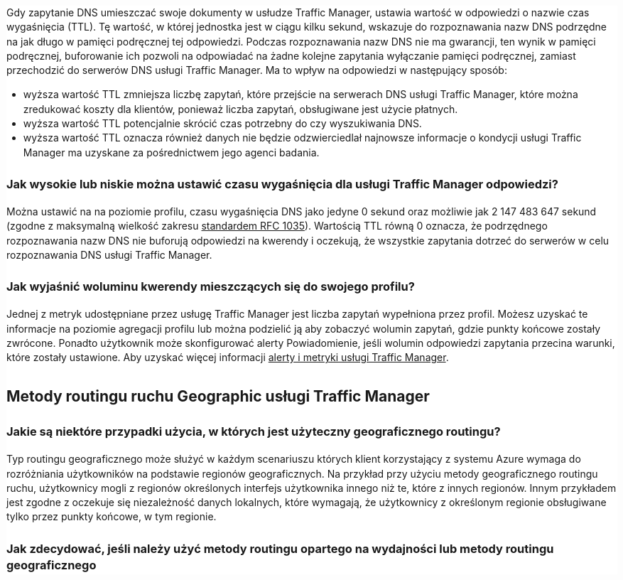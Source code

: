 Gdy zapytanie DNS umieszczać swoje dokumenty w usłudze Traffic Manager, ustawia wartość w odpowiedzi o nazwie czas wygaśnięcia (TTL). Tę wartość, w której jednostka jest w ciągu kilku sekund, wskazuje do rozpoznawania nazw DNS podrzędne na jak długo w pamięci podręcznej tej odpowiedzi. Podczas rozpoznawania nazw DNS nie ma gwarancji, ten wynik w pamięci podręcznej, buforowanie ich pozwoli na odpowiadać na żadne kolejne zapytania wyłączanie pamięci podręcznej, zamiast przechodzić do serwerów DNS usługi Traffic Manager. Ma to wpływ na odpowiedzi w następujący sposób:
- wyższa wartość TTL zmniejsza liczbę zapytań, które przejście na serwerach DNS usługi Traffic Manager, które można zredukować koszty dla klientów, ponieważ liczba zapytań, obsługiwane jest użycie płatnych.
- wyższa wartość TTL potencjalnie skrócić czas potrzebny do czy wyszukiwania DNS.
- wyższa wartość TTL oznacza również danych nie będzie odzwierciedlał najnowsze informacje o kondycji usługi Traffic Manager ma uzyskane za pośrednictwem jego agenci badania.

### <a name="how-high-or-low-can-i-set-the-ttl-for-traffic-manager-responses"></a>Jak wysokie lub niskie można ustawić czasu wygaśnięcia dla usługi Traffic Manager odpowiedzi?

Można ustawić na na poziomie profilu, czasu wygaśnięcia DNS jako jedyne 0 sekund oraz możliwie jak 2 147 483 647 sekund (zgodne z maksymalną wielkość zakresu [standardem RFC 1035](https://www.ietf.org/rfc/rfc1035.txt )). Wartością TTL równą 0 oznacza, że podrzędnego rozpoznawania nazw DNS nie buforują odpowiedzi na kwerendy i oczekują, że wszystkie zapytania dotrzeć do serwerów w celu rozpoznawania DNS usługi Traffic Manager.

### <a name="how-can-i-understand-the-volume-of-queries-coming-to-my-profile"></a>Jak wyjaśnić woluminu kwerendy mieszczących się do swojego profilu? 
Jednej z metryk udostępniane przez usługę Traffic Manager jest liczba zapytań wypełniona przez profil. Możesz uzyskać te informacje na poziomie agregacji profilu lub można podzielić ją aby zobaczyć wolumin zapytań, gdzie punkty końcowe zostały zwrócone. Ponadto użytkownik może skonfigurować alerty Powiadomienie, jeśli wolumin odpowiedzi zapytania przecina warunki, które zostały ustawione. Aby uzyskać więcej informacji [alerty i metryki usługi Traffic Manager](traffic-manager-metrics-alerts.md).

## <a name="traffic-manager-geographic-traffic-routing-method"></a>Metody routingu ruchu Geographic usługi Traffic Manager

### <a name="what-are-some-use-cases-where-geographic-routing-is-useful"></a>Jakie są niektóre przypadki użycia, w których jest użyteczny geograficznego routingu? 
Typ routingu geograficznego może służyć w każdym scenariuszu których klient korzystający z systemu Azure wymaga do rozróżniania użytkowników na podstawie regionów geograficznych. Na przykład przy użyciu metody geograficznego routingu ruchu, użytkownicy mogli z regionów określonych interfejs użytkownika innego niż te, które z innych regionów. Innym przykładem jest zgodne z oczekuje się niezależność danych lokalnych, które wymagają, że użytkownicy z określonym regionie obsługiwane tylko przez punkty końcowe, w tym regionie.

### <a name="how-do-i-decide-if-i-should-use-performance-routing-method-or-geographic-routing-method"></a>Jak zdecydować, jeśli należy użyć metody routingu opartego na wydajności lub metody routingu geograficznego 